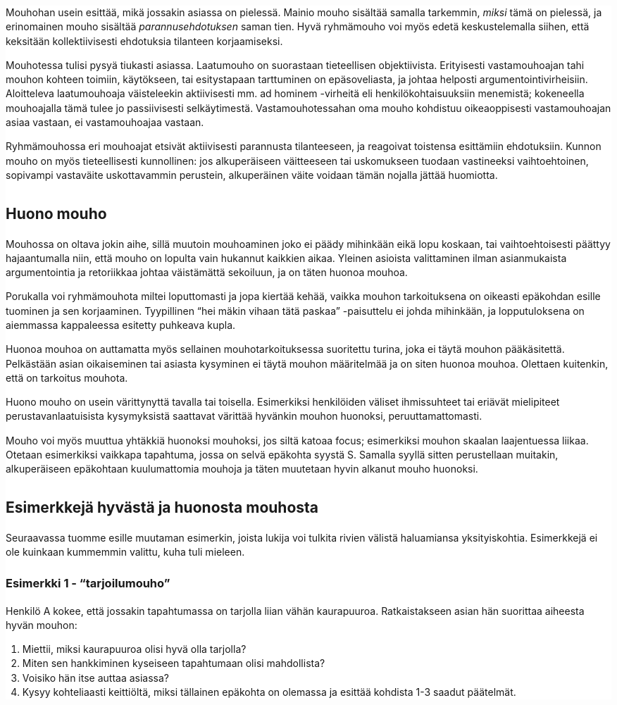 Mouhohan usein esittää, mikä jossakin asiassa on pielessä. Mainio mouho sisältää samalla tarkemmin, *miksi* tämä on pielessä, ja erinomainen mouho sisältää *parannusehdotuksen* saman tien. Hyvä ryhmämouho voi myös edetä keskustelemalla siihen, että keksitään kollektiivisesti ehdotuksia tilanteen korjaamiseksi.

Mouhotessa tulisi pysyä tiukasti asiassa. Laatumouho on suorastaan tieteellisen objektiivista. Erityisesti vastamouhoajan tahi mouhon kohteen toimiin, käytökseen, tai esitystapaan tarttuminen on epäsoveliasta, ja johtaa helposti argumentointivirheisiin. Aloitteleva laatumouhoaja väisteleekin aktiivisesti mm. ad hominem -virheitä eli henkilökohtaisuuksiin menemistä; kokeneella mouhoajalla tämä tulee jo passiivisesti selkäytimestä. Vastamouhotessahan oma mouho kohdistuu oikeaoppisesti vastamouhoajan asiaa vastaan, ei vastamouhoajaa vastaan.

Ryhmämouhossa eri mouhoajat etsivät aktiivisesti parannusta tilanteeseen, ja reagoivat toistensa esittämiin ehdotuksiin. Kunnon mouho on myös tieteellisesti kunnollinen: jos alkuperäiseen väitteeseen tai uskomukseen tuodaan vastineeksi vaihtoehtoinen, sopivampi vastaväite uskottavammin perustein, alkuperäinen väite voidaan tämän nojalla jättää huomiotta.

## Huono mouho

Mouhossa on oltava jokin aihe, sillä muutoin mouhoaminen joko ei päädy mihinkään eikä lopu koskaan, tai vaihtoehtoisesti päättyy hajaantumalla niin, että mouho on lopulta vain hukannut kaikkien aikaa. Yleinen asioista valittaminen ilman asianmukaista argumentointia ja retoriikkaa johtaa väistämättä sekoiluun, ja on täten huonoa mouhoa.

Porukalla voi ryhmämouhota miltei loputtomasti ja jopa kiertää kehää, vaikka mouhon tarkoituksena on oikeasti epäkohdan esille tuominen ja sen korjaaminen. Tyypillinen “hei mäkin vihaan tätä paskaa” -paisuttelu ei johda mihinkään, ja lopputuloksena on aiemmassa kappaleessa esitetty puhkeava kupla.

Huonoa mouhoa on auttamatta myös sellainen mouhotarkoituksessa suoritettu turina, joka ei täytä mouhon pääkäsitettä. Pelkästään asian oikaiseminen tai asiasta kysyminen ei täytä mouhon määritelmää ja on siten huonoa mouhoa. Olettaen kuitenkin, että on tarkoitus mouhota.

Huono mouho on usein värittynyttä tavalla tai toisella. Esimerkiksi henkilöiden väliset ihmissuhteet tai eriävät mielipiteet perustavanlaatuisista kysymyksistä saattavat värittää hyvänkin mouhon huonoksi, peruuttamattomasti. 

Mouho voi myös muuttua yhtäkkiä huonoksi mouhoksi, jos siltä katoaa focus; esimerkiksi mouhon skaalan laajentuessa liikaa. Otetaan esimerkiksi vaikkapa tapahtuma, jossa on selvä epäkohta syystä S. Samalla syyllä sitten perustellaan muitakin, alkuperäiseen epäkohtaan kuulumattomia mouhoja ja täten muutetaan hyvin alkanut mouho huonoksi.

## Esimerkkejä hyvästä ja huonosta mouhosta

Seuraavassa tuomme esille muutaman esimerkin, joista lukija voi tulkita rivien välistä haluamiansa yksityiskohtia. Esimerkkejä ei ole kuinkaan kummemmin valittu, kuha tuli mieleen.

### Esimerkki 1 - “tarjoilumouho”

Henkilö A kokee, että jossakin tapahtumassa on tarjolla liian vähän kaurapuuroa. Ratkaistakseen asian hän suorittaa aiheesta hyvän mouhon:

1. Miettii, miksi kaurapuuroa olisi hyvä olla tarjolla?
2. Miten sen hankkiminen kyseiseen tapahtumaan olisi mahdollista?
3. Voisiko hän itse auttaa asiassa?
4. Kysyy kohteliaasti keittiöltä, miksi tällainen epäkohta on olemassa ja esittää kohdista 1-3 saadut päätelmät.
